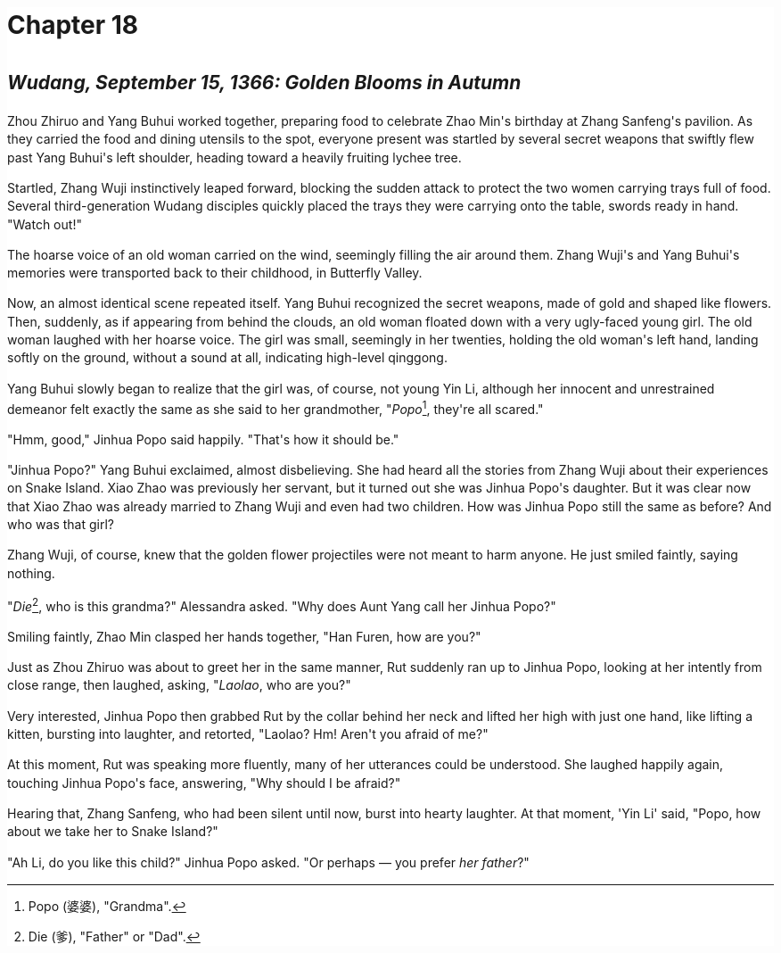 # Chapter 18
## *Wudang, September 15, 1366: Golden Blooms in Autumn*

Zhou Zhiruo and Yang Buhui worked together, preparing food to celebrate Zhao Min's birthday at Zhang Sanfeng's pavilion. As they carried the food and dining utensils to the spot, everyone present was startled by several secret weapons that swiftly flew past Yang Buhui's left shoulder, heading toward a heavily fruiting lychee tree.

Startled, Zhang Wuji instinctively leaped forward, blocking the sudden attack to protect the two women carrying trays full of food. Several third-generation Wudang disciples quickly placed the trays they were carrying onto the table, swords ready in hand. "Watch out!"

The hoarse voice of an old woman carried on the wind, seemingly filling the air around them. Zhang Wuji's and Yang Buhui's memories were transported back to their childhood, in Butterfly Valley.

Now, an almost identical scene repeated itself. Yang Buhui recognized the secret weapons, made of gold and shaped like flowers. Then, suddenly, as if appearing from behind the clouds, an old woman floated down with a very ugly-faced young girl. The old woman laughed with her hoarse voice. The girl was small, seemingly in her twenties, holding the old woman's left hand, landing softly on the ground, without a sound at all, indicating high-level qinggong.

Yang Buhui slowly began to realize that the girl was, of course, not young Yin Li, although her innocent and unrestrained demeanor felt exactly the same as she said to her grandmother, "*Popo*[^popo], they're all scared."

[^popo]: Popo (婆婆), "Grandma".

"Hmm, good," Jinhua Popo said happily. "That's how it should be."

"Jinhua Popo?" Yang Buhui exclaimed, almost disbelieving. She had heard all the stories from Zhang Wuji about their experiences on Snake Island. Xiao Zhao was previously her servant, but it turned out she was Jinhua Popo's daughter. But it was clear now that Xiao Zhao was already married to Zhang Wuji and even had two children. How was Jinhua Popo still the same as before? And who was that girl?

Zhang Wuji, of course, knew that the golden flower projectiles were not meant to harm anyone. He just smiled faintly, saying nothing.

"*Die*[^die], who is this grandma?" Alessandra asked. "Why does Aunt Yang call her Jinhua Popo?"

[^die]: Die (爹), "Father" or "Dad".

Smiling faintly, Zhao Min clasped her hands together, "Han Furen, how are you?"

Just as Zhou Zhiruo was about to greet her in the same manner, Rut suddenly ran up to Jinhua Popo, looking at her intently from close range, then laughed, asking, "*Laolao*, who are you?"

Very interested, Jinhua Popo then grabbed Rut by the collar behind her neck and lifted her high with just one hand, like lifting a kitten, bursting into laughter, and retorted, "Laolao? Hm! Aren't you afraid of me?"

At this moment, Rut was speaking more fluently, many of her utterances could be understood. She laughed happily again, touching Jinhua Popo's face, answering, "Why should I be afraid?"

Hearing that, Zhang Sanfeng, who had been silent until now, burst into hearty laughter. At that moment, 'Yin Li' said, "Popo, how about we take her to Snake Island?"

"Ah Li, do you like this child?" Jinhua Popo asked. "Or perhaps — you prefer *her father*?"


[^yuemu]: Yuemu (岳母), "Mother in-law".
[^naga-berjubah-ungu]: The Purple-Robed Dragon King was one of the Four Dharma Kings of the Ming Cult, whose true identity was Dai Qisi (戴綺絲), or Tajkis. She was Persian and married to Han Qianye (韓千葉), hence also known as Han Furen (韓夫人). Her daughter is Xiao Zhao.
[^laonu]: Laonu (老女), "This old woman".
[^zi-shan-longwang]: Zi Shan Longwang (紫衫龍王), "Purple-Robed Dragon King."
[^cainu]: Cainu (採女) was a low-ranking concubine. In fact, the ranking system for women in the Yuan Dynasty harem was the simplest of all other dynasties. Basically, there were only Huanghou (Empress), Shufei (Consort), and Pin (Consort), but some terms from the Song Dynasty were still used by some people to further categorize these women, in their own view. Ah Luo had deliberately placed herself in the lowest rank.